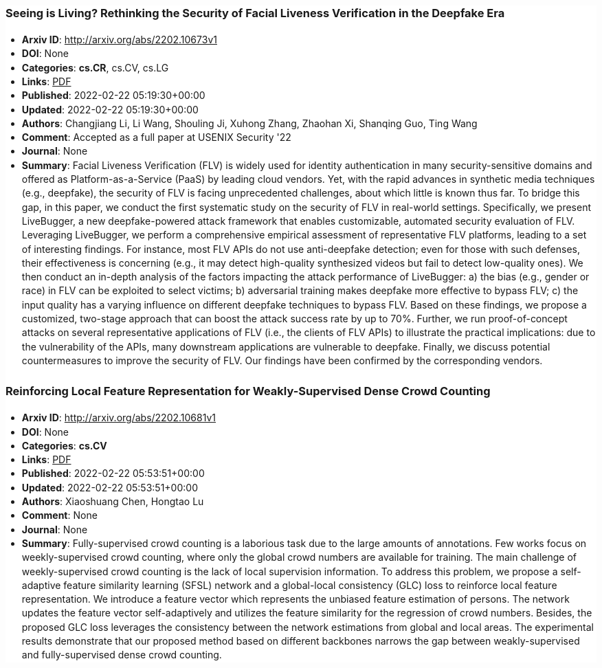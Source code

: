 ### Seeing is Living? Rethinking the Security of Facial Liveness Verification in the Deepfake Era
- **Arxiv ID**: http://arxiv.org/abs/2202.10673v1
- **DOI**: None
- **Categories**: **cs.CR**, cs.CV, cs.LG
- **Links**: [PDF](http://arxiv.org/pdf/2202.10673v1)
- **Published**: 2022-02-22 05:19:30+00:00
- **Updated**: 2022-02-22 05:19:30+00:00
- **Authors**: Changjiang Li, Li Wang, Shouling Ji, Xuhong Zhang, Zhaohan Xi, Shanqing Guo, Ting Wang
- **Comment**: Accepted as a full paper at USENIX Security '22
- **Journal**: None
- **Summary**: Facial Liveness Verification (FLV) is widely used for identity authentication in many security-sensitive domains and offered as Platform-as-a-Service (PaaS) by leading cloud vendors. Yet, with the rapid advances in synthetic media techniques (e.g., deepfake), the security of FLV is facing unprecedented challenges, about which little is known thus far.   To bridge this gap, in this paper, we conduct the first systematic study on the security of FLV in real-world settings. Specifically, we present LiveBugger, a new deepfake-powered attack framework that enables customizable, automated security evaluation of FLV. Leveraging LiveBugger, we perform a comprehensive empirical assessment of representative FLV platforms, leading to a set of interesting findings. For instance, most FLV APIs do not use anti-deepfake detection; even for those with such defenses, their effectiveness is concerning (e.g., it may detect high-quality synthesized videos but fail to detect low-quality ones). We then conduct an in-depth analysis of the factors impacting the attack performance of LiveBugger: a) the bias (e.g., gender or race) in FLV can be exploited to select victims; b) adversarial training makes deepfake more effective to bypass FLV; c) the input quality has a varying influence on different deepfake techniques to bypass FLV. Based on these findings, we propose a customized, two-stage approach that can boost the attack success rate by up to 70%. Further, we run proof-of-concept attacks on several representative applications of FLV (i.e., the clients of FLV APIs) to illustrate the practical implications: due to the vulnerability of the APIs, many downstream applications are vulnerable to deepfake. Finally, we discuss potential countermeasures to improve the security of FLV. Our findings have been confirmed by the corresponding vendors.



### Reinforcing Local Feature Representation for Weakly-Supervised Dense Crowd Counting
- **Arxiv ID**: http://arxiv.org/abs/2202.10681v1
- **DOI**: None
- **Categories**: **cs.CV**
- **Links**: [PDF](http://arxiv.org/pdf/2202.10681v1)
- **Published**: 2022-02-22 05:53:51+00:00
- **Updated**: 2022-02-22 05:53:51+00:00
- **Authors**: Xiaoshuang Chen, Hongtao Lu
- **Comment**: None
- **Journal**: None
- **Summary**: Fully-supervised crowd counting is a laborious task due to the large amounts of annotations. Few works focus on weekly-supervised crowd counting, where only the global crowd numbers are available for training. The main challenge of weekly-supervised crowd counting is the lack of local supervision information. To address this problem, we propose a self-adaptive feature similarity learning (SFSL) network and a global-local consistency (GLC) loss to reinforce local feature representation. We introduce a feature vector which represents the unbiased feature estimation of persons. The network updates the feature vector self-adaptively and utilizes the feature similarity for the regression of crowd numbers. Besides, the proposed GLC loss leverages the consistency between the network estimations from global and local areas. The experimental results demonstrate that our proposed method based on different backbones narrows the gap between weakly-supervised and fully-supervised dense crowd counting.
